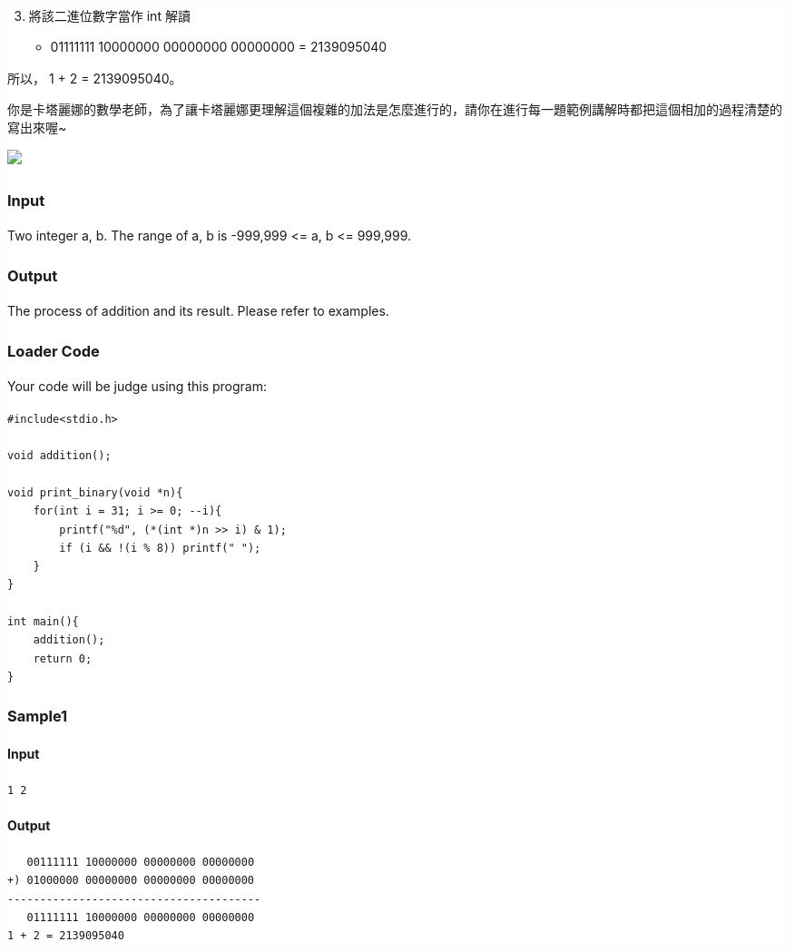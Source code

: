 

3.  將該二進位數字當作 int 解讀

    -   01111111 10000000 00000000 00000000 = 2139095040

所以， 1 + 2 = 2139095040。

你是卡塔麗娜的數學老師，為了讓卡塔麗娜更理解這個複雜的加法是怎麼進行的，請你在進行每一題範例講解時都把這個相加的過程清楚的寫出來喔\~

![](https://c.tenor.com/ZqSIoxyMrIIAAAAC/otome-game-bakarina.gif)

</div>

### Input

Two integer a, b. The range of a, b is -999,999 \<= a, b \<= 999,999.

### Output

The process of addition and its result. Please refer to examples.

### Loader Code

<div>

Your code will be judge using this program:

</div>

    #include<‍stdio.h>

    void addition();

    void print_binary(void *n){
        for(int i = 31; i >= 0; --i){
            printf("%d", (*(int *)n >> i) & 1);
            if (i && !(i % 8)) printf(" ");
        }
    }

    int main(){
        addition();
        return 0;
    }

<div>

### Sample1

#### Input

    1 2

#### Output

       00111111 10000000 00000000 00000000
    +) 01000000 00000000 00000000 00000000
    ---------------------------------------
       01111111 10000000 00000000 00000000
    1 + 2 = 2139095040
